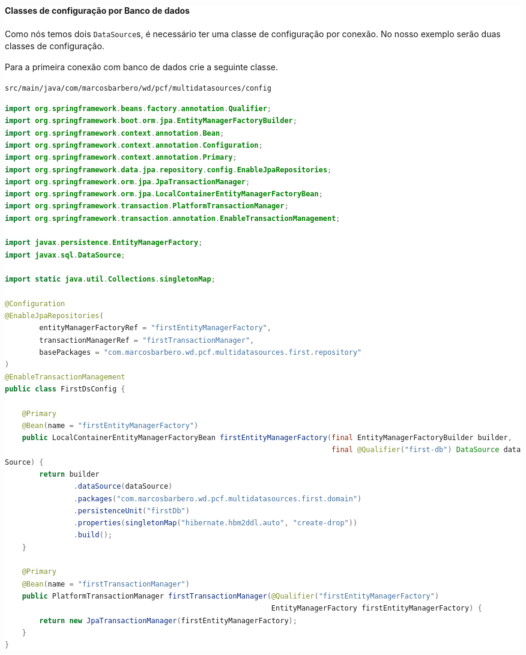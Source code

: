 #### Classes de configuração por Banco de dados

Como nós temos dois `DataSource`s, é necessário ter uma classe de configuração por conexão. No nosso exemplo serão duas
classes de configuração.

Para a primeira conexão com banco de dados crie a seguinte classe.

`src/main/java/com/marcosbarbero/wd/pcf/multidatasources/config`

```java
import org.springframework.beans.factory.annotation.Qualifier;
import org.springframework.boot.orm.jpa.EntityManagerFactoryBuilder;
import org.springframework.context.annotation.Bean;
import org.springframework.context.annotation.Configuration;
import org.springframework.context.annotation.Primary;
import org.springframework.data.jpa.repository.config.EnableJpaRepositories;
import org.springframework.orm.jpa.JpaTransactionManager;
import org.springframework.orm.jpa.LocalContainerEntityManagerFactoryBean;
import org.springframework.transaction.PlatformTransactionManager;
import org.springframework.transaction.annotation.EnableTransactionManagement;

import javax.persistence.EntityManagerFactory;
import javax.sql.DataSource;

import static java.util.Collections.singletonMap;

@Configuration
@EnableJpaRepositories(
        entityManagerFactoryRef = "firstEntityManagerFactory",
        transactionManagerRef = "firstTransactionManager",
        basePackages = "com.marcosbarbero.wd.pcf.multidatasources.first.repository"
)
@EnableTransactionManagement
public class FirstDsConfig {

    @Primary
    @Bean(name = "firstEntityManagerFactory")
    public LocalContainerEntityManagerFactoryBean firstEntityManagerFactory(final EntityManagerFactoryBuilder builder,
                                                                            final @Qualifier("first-db") DataSource dataSource) {
        return builder
                .dataSource(dataSource)
                .packages("com.marcosbarbero.wd.pcf.multidatasources.first.domain")
                .persistenceUnit("firstDb")
                .properties(singletonMap("hibernate.hbm2ddl.auto", "create-drop"))
                .build();
    }

    @Primary
    @Bean(name = "firstTransactionManager")
    public PlatformTransactionManager firstTransactionManager(@Qualifier("firstEntityManagerFactory")
                                                              EntityManagerFactory firstEntityManagerFactory) {
        return new JpaTransactionManager(firstEntityManagerFactory);
    }
}
```
